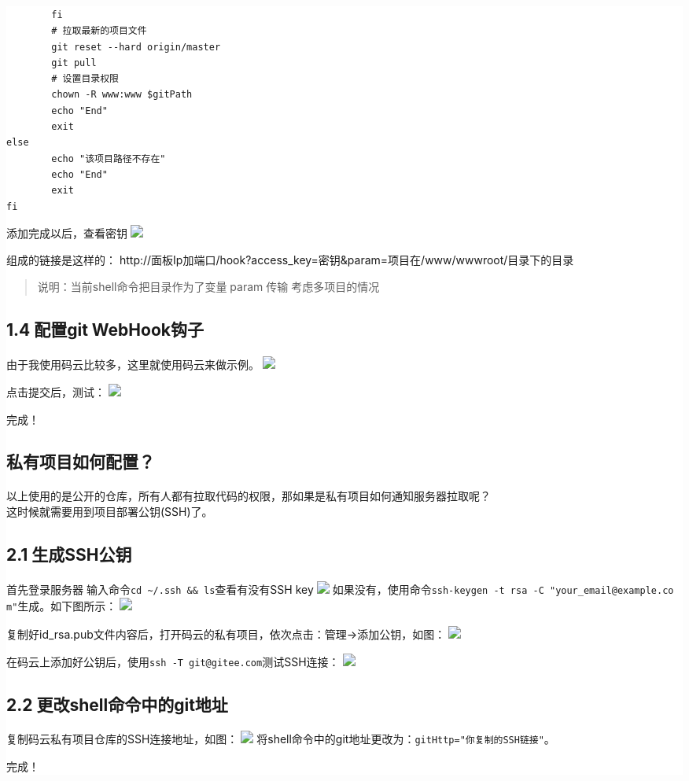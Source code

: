 ```shell
        fi
        # 拉取最新的项目文件
        git reset --hard origin/master
        git pull
        # 设置目录权限
        chown -R www:www $gitPath
        echo "End"
        exit
else
        echo "该项目路径不存在"
        echo "End"
        exit
fi
```
添加完成以后，查看密钥
<img src="https://cdn.wispx.cn/blog/2018/11/02/8ea1a87a68c31d01.png" width="100%">

组成的链接是这样的：
http://面板Ip加端口/hook?access_key=密钥&param=项目在/www/wwwroot/目录下的目录

> 说明：当前shell命令把目录作为了变量 param 传输 考虑多项目的情况

1.4 配置git WebHook钩子
---

由于我使用码云比较多，这里就使用码云来做示例。
<img src="https://cdn.wispx.cn/blog/2018/11/02/4b93202b4aa335cf.png" width="100%">

点击提交后，测试：
<img src="https://cdn.wispx.cn/blog/2018/11/02/9ed067a1d3aef514.png" width="100%">

完成！

私有项目如何配置？
---

以上使用的是公开的仓库，所有人都有拉取代码的权限，那如果是私有项目如何通知服务器拉取呢？  
这时候就需要用到项目部署公钥(SSH)了。

2.1 生成SSH公钥
---

首先登录服务器
输入命令```cd ~/.ssh && ls```查看有没有SSH key
<img src="https://cdn.wispx.cn/blog/2018/11/02/1777101a6151226a.png" width="100%">
如果没有，使用命令```ssh-keygen -t rsa -C "your_email@example.com"```生成。如下图所示：
<img src="https://cdn.wispx.cn/blog/2018/11/02/e0f2bd578e69751d.png" width="100%">

复制好id_rsa.pub文件内容后，打开码云的私有项目，依次点击：管理->添加公钥，如图：
<img src="https://cdn.wispx.cn/blog/2018/11/02/6226f031fbb2aee6.png" width="100%">

在码云上添加好公钥后，使用```ssh -T git@gitee.com```测试SSH连接：
<img src="https://cdn.wispx.cn/blog/2018/11/02/6193794123d6277b.png" width="100%">

2.2 更改shell命令中的git地址
---

复制码云私有项目仓库的SSH连接地址，如图：
<img src="https://cdn.wispx.cn/blog/2018/11/02/ab1256027e8bfddc.png" width="100%">
将shell命令中的git地址更改为：```gitHttp="你复制的SSH链接"```。

完成！

